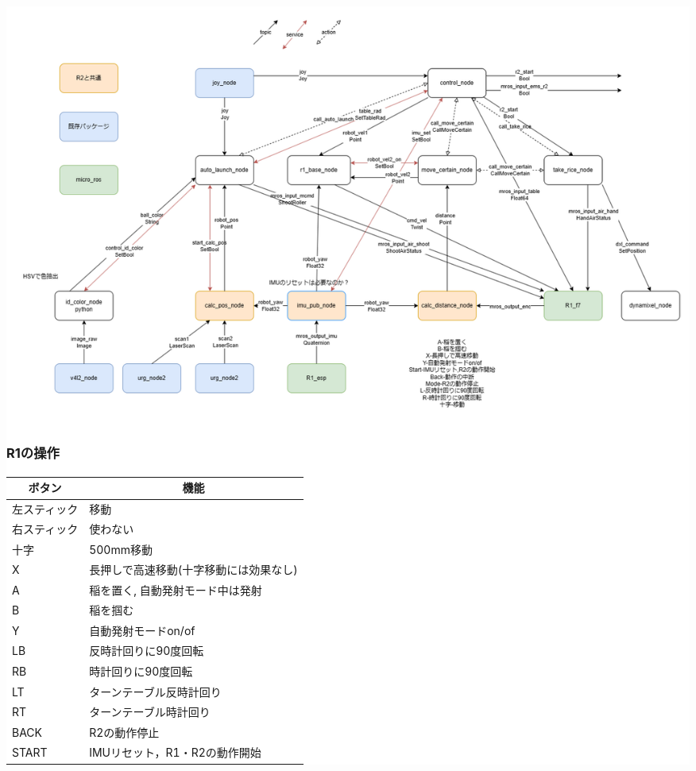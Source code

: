 ![r1_ros](R1_ROSnode.drawio.png)

### R1の操作
|ボタン|機能|
|---|---|
|左スティック|移動|
|右スティック|使わない|
|十字|500mm移動|
|X|長押しで高速移動(十字移動には効果なし)|
|A|稲を置く, 自動発射モード中は発射|
|B|稲を掴む|
|Y|自動発射モードon/of|
|LB|反時計回りに90度回転|
|RB|時計回りに90度回転|
|LT|ターンテーブル反時計回り|
|RT|ターンテーブル時計回り|
|BACK|R2の動作停止|
|START|IMUリセット，R1・R2の動作開始|
